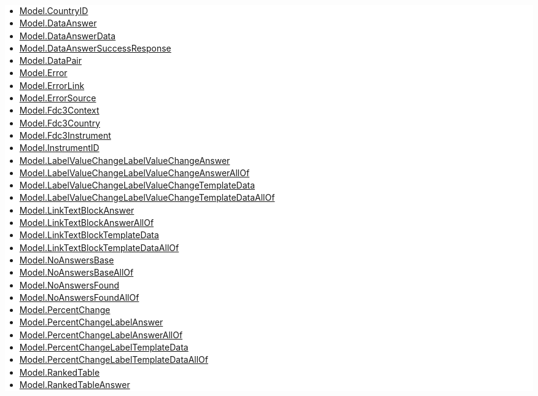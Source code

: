  - [Model.CountryID](https://github.com/FactSet/enterprise-sdk/tree/main/code/dotnet/FactSetSearchAnswers/v1/docs/CountryID.md)
 - [Model.DataAnswer](https://github.com/FactSet/enterprise-sdk/tree/main/code/dotnet/FactSetSearchAnswers/v1/docs/DataAnswer.md)
 - [Model.DataAnswerData](https://github.com/FactSet/enterprise-sdk/tree/main/code/dotnet/FactSetSearchAnswers/v1/docs/DataAnswerData.md)
 - [Model.DataAnswerSuccessResponse](https://github.com/FactSet/enterprise-sdk/tree/main/code/dotnet/FactSetSearchAnswers/v1/docs/DataAnswerSuccessResponse.md)
 - [Model.DataPair](https://github.com/FactSet/enterprise-sdk/tree/main/code/dotnet/FactSetSearchAnswers/v1/docs/DataPair.md)
 - [Model.Error](https://github.com/FactSet/enterprise-sdk/tree/main/code/dotnet/FactSetSearchAnswers/v1/docs/Error.md)
 - [Model.ErrorLink](https://github.com/FactSet/enterprise-sdk/tree/main/code/dotnet/FactSetSearchAnswers/v1/docs/ErrorLink.md)
 - [Model.ErrorSource](https://github.com/FactSet/enterprise-sdk/tree/main/code/dotnet/FactSetSearchAnswers/v1/docs/ErrorSource.md)
 - [Model.Fdc3Context](https://github.com/FactSet/enterprise-sdk/tree/main/code/dotnet/FactSetSearchAnswers/v1/docs/Fdc3Context.md)
 - [Model.Fdc3Country](https://github.com/FactSet/enterprise-sdk/tree/main/code/dotnet/FactSetSearchAnswers/v1/docs/Fdc3Country.md)
 - [Model.Fdc3Instrument](https://github.com/FactSet/enterprise-sdk/tree/main/code/dotnet/FactSetSearchAnswers/v1/docs/Fdc3Instrument.md)
 - [Model.InstrumentID](https://github.com/FactSet/enterprise-sdk/tree/main/code/dotnet/FactSetSearchAnswers/v1/docs/InstrumentID.md)
 - [Model.LabelValueChangeLabelValueChangeAnswer](https://github.com/FactSet/enterprise-sdk/tree/main/code/dotnet/FactSetSearchAnswers/v1/docs/LabelValueChangeLabelValueChangeAnswer.md)
 - [Model.LabelValueChangeLabelValueChangeAnswerAllOf](https://github.com/FactSet/enterprise-sdk/tree/main/code/dotnet/FactSetSearchAnswers/v1/docs/LabelValueChangeLabelValueChangeAnswerAllOf.md)
 - [Model.LabelValueChangeLabelValueChangeTemplateData](https://github.com/FactSet/enterprise-sdk/tree/main/code/dotnet/FactSetSearchAnswers/v1/docs/LabelValueChangeLabelValueChangeTemplateData.md)
 - [Model.LabelValueChangeLabelValueChangeTemplateDataAllOf](https://github.com/FactSet/enterprise-sdk/tree/main/code/dotnet/FactSetSearchAnswers/v1/docs/LabelValueChangeLabelValueChangeTemplateDataAllOf.md)
 - [Model.LinkTextBlockAnswer](https://github.com/FactSet/enterprise-sdk/tree/main/code/dotnet/FactSetSearchAnswers/v1/docs/LinkTextBlockAnswer.md)
 - [Model.LinkTextBlockAnswerAllOf](https://github.com/FactSet/enterprise-sdk/tree/main/code/dotnet/FactSetSearchAnswers/v1/docs/LinkTextBlockAnswerAllOf.md)
 - [Model.LinkTextBlockTemplateData](https://github.com/FactSet/enterprise-sdk/tree/main/code/dotnet/FactSetSearchAnswers/v1/docs/LinkTextBlockTemplateData.md)
 - [Model.LinkTextBlockTemplateDataAllOf](https://github.com/FactSet/enterprise-sdk/tree/main/code/dotnet/FactSetSearchAnswers/v1/docs/LinkTextBlockTemplateDataAllOf.md)
 - [Model.NoAnswersBase](https://github.com/FactSet/enterprise-sdk/tree/main/code/dotnet/FactSetSearchAnswers/v1/docs/NoAnswersBase.md)
 - [Model.NoAnswersBaseAllOf](https://github.com/FactSet/enterprise-sdk/tree/main/code/dotnet/FactSetSearchAnswers/v1/docs/NoAnswersBaseAllOf.md)
 - [Model.NoAnswersFound](https://github.com/FactSet/enterprise-sdk/tree/main/code/dotnet/FactSetSearchAnswers/v1/docs/NoAnswersFound.md)
 - [Model.NoAnswersFoundAllOf](https://github.com/FactSet/enterprise-sdk/tree/main/code/dotnet/FactSetSearchAnswers/v1/docs/NoAnswersFoundAllOf.md)
 - [Model.PercentChange](https://github.com/FactSet/enterprise-sdk/tree/main/code/dotnet/FactSetSearchAnswers/v1/docs/PercentChange.md)
 - [Model.PercentChangeLabelAnswer](https://github.com/FactSet/enterprise-sdk/tree/main/code/dotnet/FactSetSearchAnswers/v1/docs/PercentChangeLabelAnswer.md)
 - [Model.PercentChangeLabelAnswerAllOf](https://github.com/FactSet/enterprise-sdk/tree/main/code/dotnet/FactSetSearchAnswers/v1/docs/PercentChangeLabelAnswerAllOf.md)
 - [Model.PercentChangeLabelTemplateData](https://github.com/FactSet/enterprise-sdk/tree/main/code/dotnet/FactSetSearchAnswers/v1/docs/PercentChangeLabelTemplateData.md)
 - [Model.PercentChangeLabelTemplateDataAllOf](https://github.com/FactSet/enterprise-sdk/tree/main/code/dotnet/FactSetSearchAnswers/v1/docs/PercentChangeLabelTemplateDataAllOf.md)
 - [Model.RankedTable](https://github.com/FactSet/enterprise-sdk/tree/main/code/dotnet/FactSetSearchAnswers/v1/docs/RankedTable.md)
 - [Model.RankedTableAnswer](https://github.com/FactSet/enterprise-sdk/tree/main/code/dotnet/FactSetSearchAnswers/v1/docs/RankedTableAnswer.md)